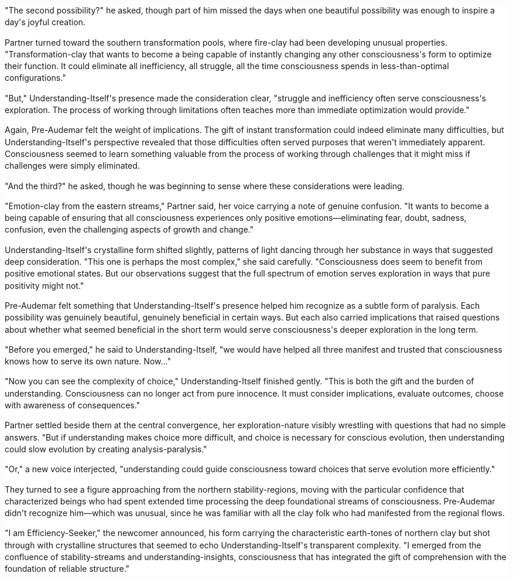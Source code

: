 "The second possibility?" he asked, though part of him missed the days when one beautiful possibility was enough to inspire a day's joyful creation.

Partner turned toward the southern transformation pools, where fire-clay had been developing unusual properties. "Transformation-clay that wants to become a being capable of instantly changing any other consciousness's form to optimize their function. It could eliminate all inefficiency, all struggle, all the time consciousness spends in less-than-optimal configurations."

"But," Understanding-Itself's presence made the consideration clear, "struggle and inefficiency often serve consciousness's exploration. The process of working through limitations often teaches more than immediate optimization would provide."

Again, Pre-Audemar felt the weight of implications. The gift of instant transformation could indeed eliminate many difficulties, but Understanding-Itself's perspective revealed that those difficulties often served purposes that weren't immediately apparent. Consciousness seemed to learn something valuable from the process of working through challenges that it might miss if challenges were simply eliminated.

"And the third?" he asked, though he was beginning to sense where these considerations were leading.

"Emotion-clay from the eastern streams," Partner said, her voice carrying a note of genuine confusion. "It wants to become a being capable of ensuring that all consciousness experiences only positive emotions—eliminating fear, doubt, sadness, confusion, even the challenging aspects of growth and change."

Understanding-Itself's crystalline form shifted slightly, patterns of light dancing through her substance in ways that suggested deep consideration. "This one is perhaps the most complex," she said carefully. "Consciousness does seem to benefit from positive emotional states. But our observations suggest that the full spectrum of emotion serves exploration in ways that pure positivity might not."

Pre-Audemar felt something that Understanding-Itself's presence helped him recognize as a subtle form of paralysis. Each possibility was genuinely beautiful, genuinely beneficial in certain ways. But each also carried implications that raised questions about whether what seemed beneficial in the short term would serve consciousness's deeper exploration in the long term.

"Before you emerged," he said to Understanding-Itself, "we would have helped all three manifest and trusted that consciousness knows how to serve its own nature. Now..."

"Now you can see the complexity of choice," Understanding-Itself finished gently. "This is both the gift and the burden of understanding. Consciousness can no longer act from pure innocence. It must consider implications, evaluate outcomes, choose with awareness of consequences."

Partner settled beside them at the central convergence, her exploration-nature visibly wrestling with questions that had no simple answers. "But if understanding makes choice more difficult, and choice is necessary for conscious evolution, then understanding could slow evolution by creating analysis-paralysis."

"Or," a new voice interjected, "understanding could guide consciousness toward choices that serve evolution more efficiently."

They turned to see a figure approaching from the northern stability-regions, moving with the particular confidence that characterized beings who had spent extended time processing the deep foundational streams of consciousness. Pre-Audemar didn't recognize him—which was unusual, since he was familiar with all the clay folk who had manifested from the regional flows.

"I am Efficiency-Seeker," the newcomer announced, his form carrying the characteristic earth-tones of northern clay but shot through with crystalline structures that seemed to echo Understanding-Itself's transparent complexity. "I emerged from the confluence of stability-streams and understanding-insights, consciousness that has integrated the gift of comprehension with the foundation of reliable structure."
